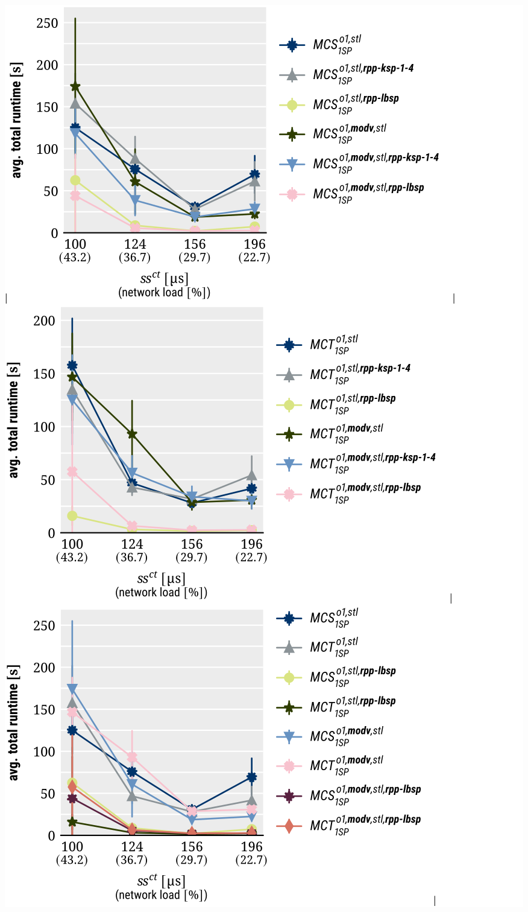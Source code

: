 |![['mesh']_ts[9]_fc[60]_fs[1500]_lf[3]](mcs/TC-LL_['mesh']_ts[9]_fc[60]_fs[1500]_lf[3]__l_rt_total_leg-r1_1.1x1.1.svg "['mesh']_ts[9]_fc[60]_fs[1500]_lf[3]")|![['mesh']_ts[9]_fc[60]_fs[1500]_lf[3]](mct/TC-LL_['mesh']_ts[9]_fc[60]_fs[1500]_lf[3]__l_rt_total_leg-r1_1.1x1.1.svg
"['mesh']_ts[9]_fc[60]_fs[1500]_lf[3]")|![['mesh']_ts[9]_fc[60]_fs[1500]_lf[3]](mix/TC-LL_['mesh']_ts[9]_fc[60]_fs[1500]_lf[3]__l_rt_total_leg-r1_1.1x1.1.svg "['mesh']_ts[9]_fc[60]_fs[1500]_lf[3]")|